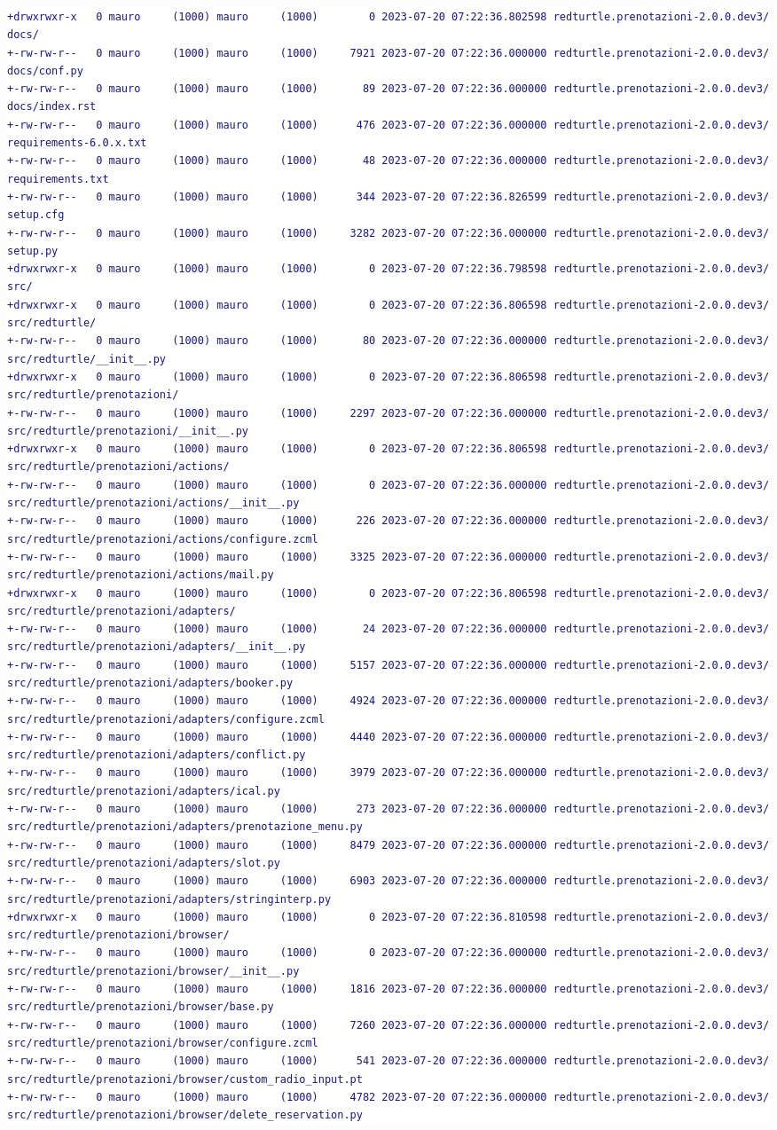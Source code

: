 ```diff
+drwxrwxr-x   0 mauro     (1000) mauro     (1000)        0 2023-07-20 07:22:36.802598 redturtle.prenotazioni-2.0.0.dev3/docs/
+-rw-rw-r--   0 mauro     (1000) mauro     (1000)     7921 2023-07-20 07:22:36.000000 redturtle.prenotazioni-2.0.0.dev3/docs/conf.py
+-rw-rw-r--   0 mauro     (1000) mauro     (1000)       89 2023-07-20 07:22:36.000000 redturtle.prenotazioni-2.0.0.dev3/docs/index.rst
+-rw-rw-r--   0 mauro     (1000) mauro     (1000)      476 2023-07-20 07:22:36.000000 redturtle.prenotazioni-2.0.0.dev3/requirements-6.0.x.txt
+-rw-rw-r--   0 mauro     (1000) mauro     (1000)       48 2023-07-20 07:22:36.000000 redturtle.prenotazioni-2.0.0.dev3/requirements.txt
+-rw-rw-r--   0 mauro     (1000) mauro     (1000)      344 2023-07-20 07:22:36.826599 redturtle.prenotazioni-2.0.0.dev3/setup.cfg
+-rw-rw-r--   0 mauro     (1000) mauro     (1000)     3282 2023-07-20 07:22:36.000000 redturtle.prenotazioni-2.0.0.dev3/setup.py
+drwxrwxr-x   0 mauro     (1000) mauro     (1000)        0 2023-07-20 07:22:36.798598 redturtle.prenotazioni-2.0.0.dev3/src/
+drwxrwxr-x   0 mauro     (1000) mauro     (1000)        0 2023-07-20 07:22:36.806598 redturtle.prenotazioni-2.0.0.dev3/src/redturtle/
+-rw-rw-r--   0 mauro     (1000) mauro     (1000)       80 2023-07-20 07:22:36.000000 redturtle.prenotazioni-2.0.0.dev3/src/redturtle/__init__.py
+drwxrwxr-x   0 mauro     (1000) mauro     (1000)        0 2023-07-20 07:22:36.806598 redturtle.prenotazioni-2.0.0.dev3/src/redturtle/prenotazioni/
+-rw-rw-r--   0 mauro     (1000) mauro     (1000)     2297 2023-07-20 07:22:36.000000 redturtle.prenotazioni-2.0.0.dev3/src/redturtle/prenotazioni/__init__.py
+drwxrwxr-x   0 mauro     (1000) mauro     (1000)        0 2023-07-20 07:22:36.806598 redturtle.prenotazioni-2.0.0.dev3/src/redturtle/prenotazioni/actions/
+-rw-rw-r--   0 mauro     (1000) mauro     (1000)        0 2023-07-20 07:22:36.000000 redturtle.prenotazioni-2.0.0.dev3/src/redturtle/prenotazioni/actions/__init__.py
+-rw-rw-r--   0 mauro     (1000) mauro     (1000)      226 2023-07-20 07:22:36.000000 redturtle.prenotazioni-2.0.0.dev3/src/redturtle/prenotazioni/actions/configure.zcml
+-rw-rw-r--   0 mauro     (1000) mauro     (1000)     3325 2023-07-20 07:22:36.000000 redturtle.prenotazioni-2.0.0.dev3/src/redturtle/prenotazioni/actions/mail.py
+drwxrwxr-x   0 mauro     (1000) mauro     (1000)        0 2023-07-20 07:22:36.806598 redturtle.prenotazioni-2.0.0.dev3/src/redturtle/prenotazioni/adapters/
+-rw-rw-r--   0 mauro     (1000) mauro     (1000)       24 2023-07-20 07:22:36.000000 redturtle.prenotazioni-2.0.0.dev3/src/redturtle/prenotazioni/adapters/__init__.py
+-rw-rw-r--   0 mauro     (1000) mauro     (1000)     5157 2023-07-20 07:22:36.000000 redturtle.prenotazioni-2.0.0.dev3/src/redturtle/prenotazioni/adapters/booker.py
+-rw-rw-r--   0 mauro     (1000) mauro     (1000)     4924 2023-07-20 07:22:36.000000 redturtle.prenotazioni-2.0.0.dev3/src/redturtle/prenotazioni/adapters/configure.zcml
+-rw-rw-r--   0 mauro     (1000) mauro     (1000)     4440 2023-07-20 07:22:36.000000 redturtle.prenotazioni-2.0.0.dev3/src/redturtle/prenotazioni/adapters/conflict.py
+-rw-rw-r--   0 mauro     (1000) mauro     (1000)     3979 2023-07-20 07:22:36.000000 redturtle.prenotazioni-2.0.0.dev3/src/redturtle/prenotazioni/adapters/ical.py
+-rw-rw-r--   0 mauro     (1000) mauro     (1000)      273 2023-07-20 07:22:36.000000 redturtle.prenotazioni-2.0.0.dev3/src/redturtle/prenotazioni/adapters/prenotazione_menu.py
+-rw-rw-r--   0 mauro     (1000) mauro     (1000)     8479 2023-07-20 07:22:36.000000 redturtle.prenotazioni-2.0.0.dev3/src/redturtle/prenotazioni/adapters/slot.py
+-rw-rw-r--   0 mauro     (1000) mauro     (1000)     6903 2023-07-20 07:22:36.000000 redturtle.prenotazioni-2.0.0.dev3/src/redturtle/prenotazioni/adapters/stringinterp.py
+drwxrwxr-x   0 mauro     (1000) mauro     (1000)        0 2023-07-20 07:22:36.810598 redturtle.prenotazioni-2.0.0.dev3/src/redturtle/prenotazioni/browser/
+-rw-rw-r--   0 mauro     (1000) mauro     (1000)        0 2023-07-20 07:22:36.000000 redturtle.prenotazioni-2.0.0.dev3/src/redturtle/prenotazioni/browser/__init__.py
+-rw-rw-r--   0 mauro     (1000) mauro     (1000)     1816 2023-07-20 07:22:36.000000 redturtle.prenotazioni-2.0.0.dev3/src/redturtle/prenotazioni/browser/base.py
+-rw-rw-r--   0 mauro     (1000) mauro     (1000)     7260 2023-07-20 07:22:36.000000 redturtle.prenotazioni-2.0.0.dev3/src/redturtle/prenotazioni/browser/configure.zcml
+-rw-rw-r--   0 mauro     (1000) mauro     (1000)      541 2023-07-20 07:22:36.000000 redturtle.prenotazioni-2.0.0.dev3/src/redturtle/prenotazioni/browser/custom_radio_input.pt
+-rw-rw-r--   0 mauro     (1000) mauro     (1000)     4782 2023-07-20 07:22:36.000000 redturtle.prenotazioni-2.0.0.dev3/src/redturtle/prenotazioni/browser/delete_reservation.py
```